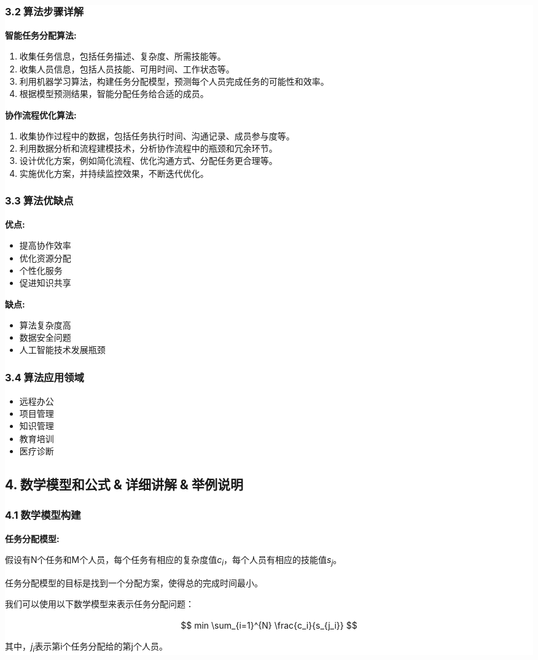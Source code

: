 ### 3.2 算法步骤详解

**智能任务分配算法:**

1. 收集任务信息，包括任务描述、复杂度、所需技能等。
2. 收集人员信息，包括人员技能、可用时间、工作状态等。
3. 利用机器学习算法，构建任务分配模型，预测每个人员完成任务的可能性和效率。
4. 根据模型预测结果，智能分配任务给合适的成员。

**协作流程优化算法:**

1. 收集协作过程中的数据，包括任务执行时间、沟通记录、成员参与度等。
2. 利用数据分析和流程建模技术，分析协作流程中的瓶颈和冗余环节。
3. 设计优化方案，例如简化流程、优化沟通方式、分配任务更合理等。
4. 实施优化方案，并持续监控效果，不断迭代优化。

### 3.3 算法优缺点

**优点:**

* 提高协作效率
* 优化资源分配
* 个性化服务
* 促进知识共享

**缺点:**

* 算法复杂度高
* 数据安全问题
* 人工智能技术发展瓶颈

### 3.4 算法应用领域

* 远程办公
* 项目管理
* 知识管理
* 教育培训
* 医疗诊断

## 4. 数学模型和公式 & 详细讲解 & 举例说明

### 4.1 数学模型构建

**任务分配模型:**

假设有N个任务和M个人员，每个任务有相应的复杂度值$c_i$，每个人员有相应的技能值$s_j$。

任务分配模型的目标是找到一个分配方案，使得总的完成时间最小。

我们可以使用以下数学模型来表示任务分配问题：

$$
min \sum_{i=1}^{N} \frac{c_i}{s_{j_i}}
$$

其中，$j_i$表示第i个任务分配给的第j个人员。
